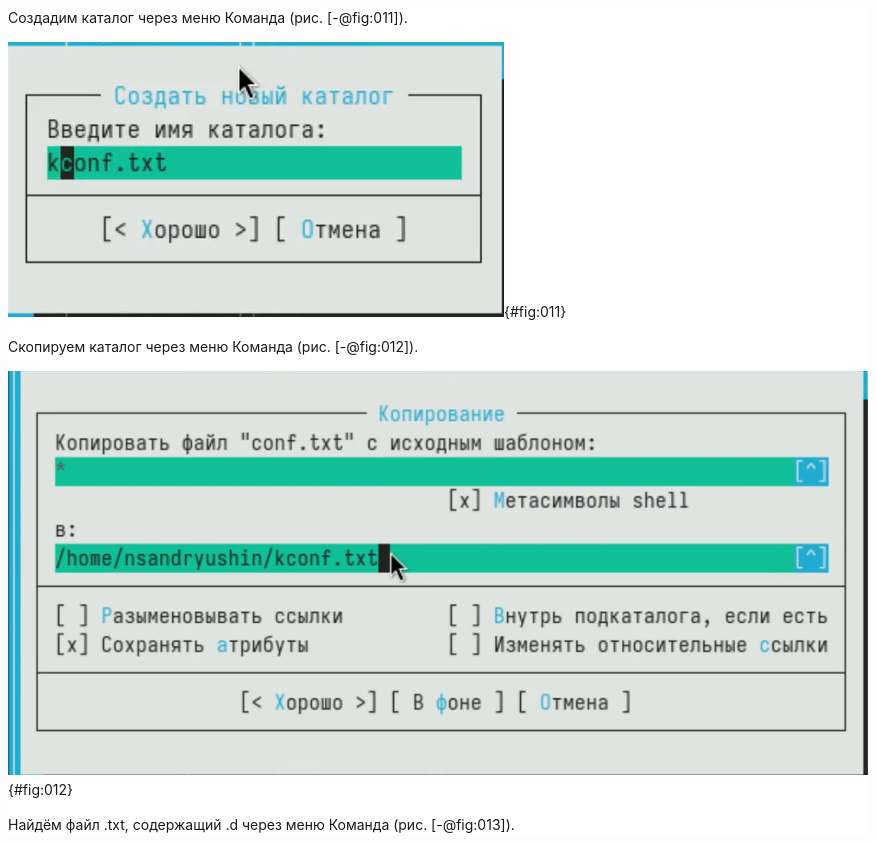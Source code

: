 Создадим каталог через меню Команда (рис. [-@fig:011]).

![Создание каталога](image/11.png){#fig:011}

Скопируем каталог через меню Команда (рис. [-@fig:012]).

![Копирование файла](image/12.png){#fig:012}

Найдём файл .txt, содержащий .d через меню Команда (рис. [-@fig:013]).
